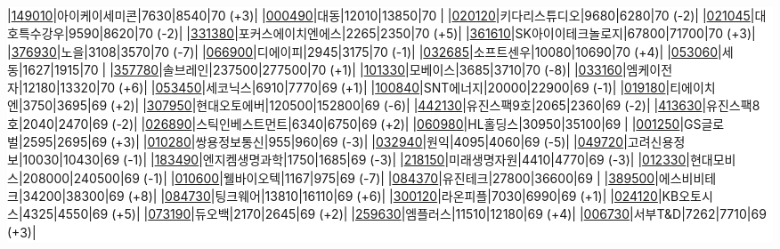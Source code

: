 |[149010](https://finance.daum.net/quotes/A149010)|아이케이세미콘|7630|8540|70 (+3)|
|[000490](https://finance.daum.net/quotes/A000490)|대동|12010|13850|70 |
|[020120](https://finance.daum.net/quotes/A020120)|키다리스튜디오|9680|6280|70 (-2)|
|[021045](https://finance.daum.net/quotes/A021045)|대호특수강우|9590|8620|70 (-2)|
|[331380](https://finance.daum.net/quotes/A331380)|포커스에이치엔에스|2265|2350|70 (+5)|
|[361610](https://finance.daum.net/quotes/A361610)|SK아이이테크놀로지|67800|71700|70 (+3)|
|[376930](https://finance.daum.net/quotes/A376930)|노을|3108|3570|70 (-7)|
|[066900](https://finance.daum.net/quotes/A066900)|디에이피|2945|3175|70 (-1)|
|[032685](https://finance.daum.net/quotes/A032685)|소프트센우|10080|10690|70 (+4)|
|[053060](https://finance.daum.net/quotes/A053060)|세동|1627|1915|70 |
|[357780](https://finance.daum.net/quotes/A357780)|솔브레인|237500|277500|70 (+1)|
|[101330](https://finance.daum.net/quotes/A101330)|모베이스|3685|3710|70 (-8)|
|[033160](https://finance.daum.net/quotes/A033160)|엠케이전자|12180|13320|70 (+6)|
|[053450](https://finance.daum.net/quotes/A053450)|세코닉스|6910|7770|69 (+1)|
|[100840](https://finance.daum.net/quotes/A100840)|SNT에너지|20000|22900|69 (-1)|
|[019180](https://finance.daum.net/quotes/A019180)|티에이치엔|3750|3695|69 (+2)|
|[307950](https://finance.daum.net/quotes/A307950)|현대오토에버|120500|152800|69 (-6)|
|[442130](https://finance.daum.net/quotes/A442130)|유진스팩9호|2065|2360|69 (-2)|
|[413630](https://finance.daum.net/quotes/A413630)|유진스팩8호|2040|2470|69 (-2)|
|[026890](https://finance.daum.net/quotes/A026890)|스틱인베스트먼트|6340|6750|69 (+2)|
|[060980](https://finance.daum.net/quotes/A060980)|HL홀딩스|30950|35100|69 |
|[001250](https://finance.daum.net/quotes/A001250)|GS글로벌|2595|2695|69 (+3)|
|[010280](https://finance.daum.net/quotes/A010280)|쌍용정보통신|955|960|69 (-3)|
|[032940](https://finance.daum.net/quotes/A032940)|원익|4095|4060|69 (-5)|
|[049720](https://finance.daum.net/quotes/A049720)|고려신용정보|10030|10430|69 (-1)|
|[183490](https://finance.daum.net/quotes/A183490)|엔지켐생명과학|1750|1685|69 (-3)|
|[218150](https://finance.daum.net/quotes/A218150)|미래생명자원|4410|4770|69 (-3)|
|[012330](https://finance.daum.net/quotes/A012330)|현대모비스|208000|240500|69 (-1)|
|[010600](https://finance.daum.net/quotes/A010600)|웰바이오텍|1167|975|69 (-7)|
|[084370](https://finance.daum.net/quotes/A084370)|유진테크|27800|36600|69 |
|[389500](https://finance.daum.net/quotes/A389500)|에스비비테크|34200|38300|69 (+8)|
|[084730](https://finance.daum.net/quotes/A084730)|팅크웨어|13810|16110|69 (+6)|
|[300120](https://finance.daum.net/quotes/A300120)|라온피플|7030|6990|69 (+1)|
|[024120](https://finance.daum.net/quotes/A024120)|KB오토시스|4325|4550|69 (+5)|
|[073190](https://finance.daum.net/quotes/A073190)|듀오백|2170|2645|69 (+2)|
|[259630](https://finance.daum.net/quotes/A259630)|엠플러스|11510|12180|69 (+4)|
|[006730](https://finance.daum.net/quotes/A006730)|서부T&D|7262|7710|69 (+3)|